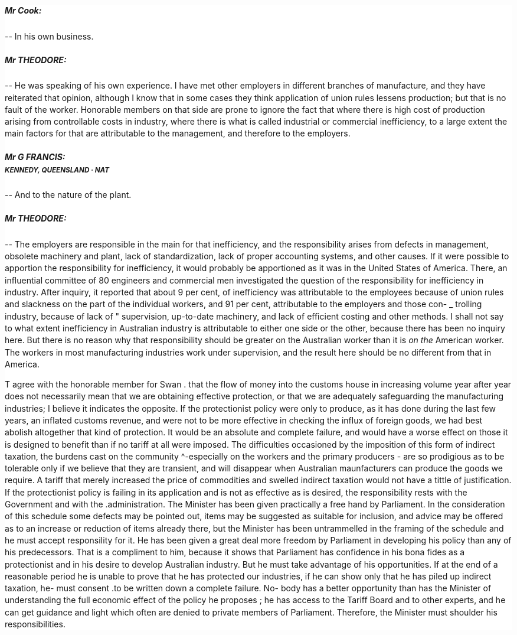 ##### Mr Cook:

-- In his own business. 

##### Mr THEODORE:

-- He was speaking of his own experience. I have met other employers in different branches of manufacture, and they have reiterated that opinion, although I know that in some cases they think application of union rules lessens production; but that is no fault of the worker. Honorable members on that side are prone to ignore the fact that where there is high cost of production arising from controllable costs in industry, where there is what is called industrial or commercial inefficiency, to a large extent the main factors for that are attributable to the management, and therefore to the employers. 

##### Mr G FRANCIS:<br><small class="text-muted">KENNEDY, QUEENSLAND &middot; NAT</small>

-- And to the nature of the plant. 

##### Mr THEODORE:

-- The employers are responsible in the main for that inefficiency, and the responsibility arises from defects in management, obsolete machinery and plant, lack of standardization, lack of proper accounting systems, and other causes. If it were possible to apportion the responsibility for inefficiency, it would probably be apportioned as it was in the United States of America. There, an influential committee of 80 engineers and commercial men investigated the question of the responsibility for inefficiency in industry. After inquiry, it reported that about 9 per cent, of inefficiency was attributable to the employees because of union rules and slackness on the part of the individual workers, and 91 per cent, attributable to the employers and those con- _ trolling industry, because of lack of " supervision, up-to-date machinery, and lack of efficient costing and other methods. I shall not say to what extent inefficiency in Australian industry is attributable to either one side or the other, because there has been no inquiry here. But there is no reason why that responsibility should be greater on the Australian worker than it is  *on the*  American worker. The workers in most manufacturing industries work under supervision, and the result here should be no different from that in America. 

T agree with the honorable member for Swan . that the flow of money into the customs house in increasing volume year after year does not necessarily mean that we are obtaining effective protection, or that we are adequately safeguarding the manufacturing industries; I believe it indicates the opposite. If the protectionist policy were only to produce, as it has done during the last few years, an inflated customs revenue, and were not to be more effective in checking the influx of foreign goods, we had best abolish altogether that kind of protection. It would be an absolute and complete failure, and would have a worse effect on those it is designed to benefit than if no tariff at all were imposed. The difficulties occasioned by the imposition of this form of indirect taxation, the burdens cast on the community ^-especially on the workers and the primary producers - are so prodigious as to be tolerable only if we believe that they are transient, and will disappear when Australian  maunfacturers  can produce the goods we require. A tariff that merely increased the price of commodities and swelled indirect taxation would not have a tittle of justification. If the protectionist policy is failing in its application and is not as effective as is desired, the responsibility rests with the Government and with the .administration. The Minister has been given practically a free hand by Parliament. In the consideration of this schedule some defects may be pointed out, items may be suggested as suitable for inclusion, and advice may be offered as to an increase or reduction of items already there, but the Minister has been untrammelled in the framing of the schedule and he must accept  responsiIity  for it. He has been given a great deal more freedom by Parliament in developing his policy than any of his predecessors. That is a compliment to him, because it shows that Parliament has confidence in his bona fides as a protectionist and in his desire to develop Australian industry. But he must take advantage of his opportunities. If at the end of a reasonable period he is unable to prove that he has protected our industries, if he can show only that he has piled up indirect taxation, he- must consent .to be written down a complete failure. No- body has a better opportunity than has the Minister of understanding the full economic effect of the policy he proposes ; he has access to the Tariff Board and to other experts, and he can get guidance and light which often are denied to private members of Parliament. Therefore, the Minister must shoulder his responsibilities. 

